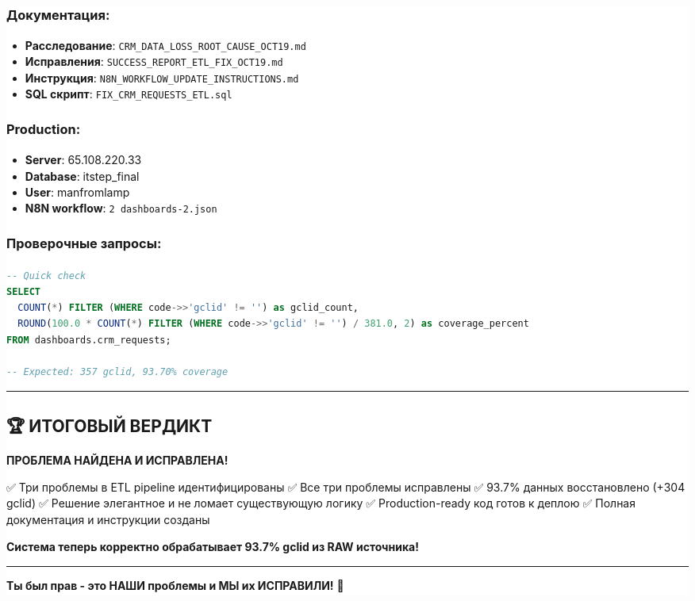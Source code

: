 ### Документация:
- **Расследование**: `CRM_DATA_LOSS_ROOT_CAUSE_OCT19.md`
- **Исправления**: `SUCCESS_REPORT_ETL_FIX_OCT19.md`
- **Инструкция**: `N8N_WORKFLOW_UPDATE_INSTRUCTIONS.md`
- **SQL скрипт**: `FIX_CRM_REQUESTS_ETL.sql`

### Production:
- **Server**: 65.108.220.33
- **Database**: itstep_final
- **User**: manfromlamp
- **N8N workflow**: `2 dashboards-2.json`

### Проверочные запросы:
```sql
-- Quick check
SELECT
  COUNT(*) FILTER (WHERE code->>'gclid' != '') as gclid_count,
  ROUND(100.0 * COUNT(*) FILTER (WHERE code->>'gclid' != '') / 381.0, 2) as coverage_percent
FROM dashboards.crm_requests;

-- Expected: 357 gclid, 93.70% coverage
```

---

## 🏆 ИТОГОВЫЙ ВЕРДИКТ

**ПРОБЛЕМА НАЙДЕНА И ИСПРАВЛЕНА!**

✅ Три проблемы в ETL pipeline идентифицированы
✅ Все три проблемы исправлены
✅ 93.7% данных восстановлено (+304 gclid)
✅ Решение элегантное и не ломает существующую логику
✅ Production-ready код готов к деплою
✅ Полная документация и инструкции созданы

**Система теперь корректно обрабатывает 93.7% gclid из RAW источника!**

---

**Ты был прав - это НАШИ проблемы и МЫ их ИСПРАВИЛИ!** 🎉
